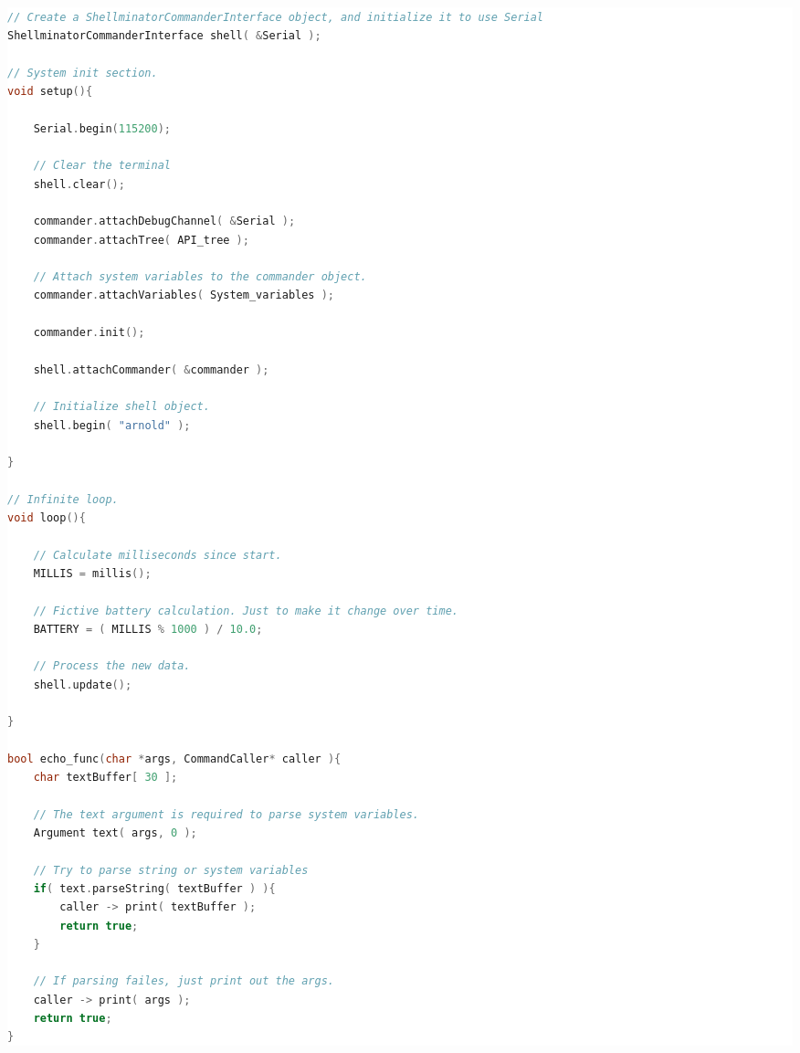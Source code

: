 ```cpp
// Create a ShellminatorCommanderInterface object, and initialize it to use Serial
ShellminatorCommanderInterface shell( &Serial );

// System init section.
void setup(){

    Serial.begin(115200);

    // Clear the terminal
    shell.clear();

    commander.attachDebugChannel( &Serial );
    commander.attachTree( API_tree );

    // Attach system variables to the commander object.
    commander.attachVariables( System_variables );

    commander.init();

    shell.attachCommander( &commander );

    // Initialize shell object.
    shell.begin( "arnold" );

}

// Infinite loop.
void loop(){

    // Calculate milliseconds since start.
    MILLIS = millis();

    // Fictive battery calculation. Just to make it change over time.
    BATTERY = ( MILLIS % 1000 ) / 10.0;

    // Process the new data.
    shell.update();

}

bool echo_func(char *args, CommandCaller* caller ){
    char textBuffer[ 30 ];

    // The text argument is required to parse system variables.
    Argument text( args, 0 );

    // Try to parse string or system variables
    if( text.parseString( textBuffer ) ){
        caller -> print( textBuffer );
        return true;
    }

    // If parsing failes, just print out the args.
    caller -> print( args );
    return true;
}
```
